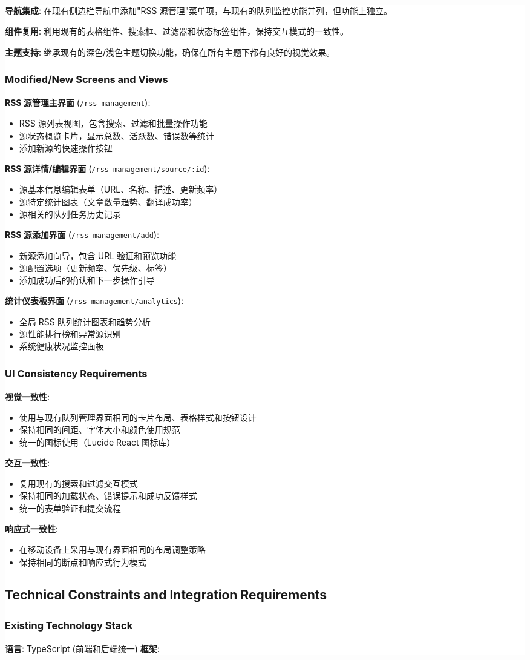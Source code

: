 **导航集成**: 在现有侧边栏导航中添加"RSS 源管理"菜单项，与现有的队列监控功能并列，但功能上独立。

**组件复用**: 利用现有的表格组件、搜索框、过滤器和状态标签组件，保持交互模式的一致性。

**主题支持**: 继承现有的深色/浅色主题切换功能，确保在所有主题下都有良好的视觉效果。

### Modified/New Screens and Views

**RSS 源管理主界面** (`/rss-management`):

- RSS 源列表视图，包含搜索、过滤和批量操作功能
- 源状态概览卡片，显示总数、活跃数、错误数等统计
- 添加新源的快速操作按钮

**RSS 源详情/编辑界面** (`/rss-management/source/:id`):

- 源基本信息编辑表单（URL、名称、描述、更新频率）
- 源特定统计图表（文章数量趋势、翻译成功率）
- 源相关的队列任务历史记录

**RSS 源添加界面** (`/rss-management/add`):

- 新源添加向导，包含 URL 验证和预览功能
- 源配置选项（更新频率、优先级、标签）
- 添加成功后的确认和下一步操作引导

**统计仪表板界面** (`/rss-management/analytics`):

- 全局 RSS 队列统计图表和趋势分析
- 源性能排行榜和异常源识别
- 系统健康状况监控面板

### UI Consistency Requirements

**视觉一致性**:

- 使用与现有队列管理界面相同的卡片布局、表格样式和按钮设计
- 保持相同的间距、字体大小和颜色使用规范
- 统一的图标使用（Lucide React 图标库）

**交互一致性**:

- 复用现有的搜索和过滤交互模式
- 保持相同的加载状态、错误提示和成功反馈样式
- 统一的表单验证和提交流程

**响应式一致性**:

- 在移动设备上采用与现有界面相同的布局调整策略
- 保持相同的断点和响应式行为模式

## Technical Constraints and Integration Requirements

### Existing Technology Stack

**语言**: TypeScript (前端和后端统一)
**框架**:
